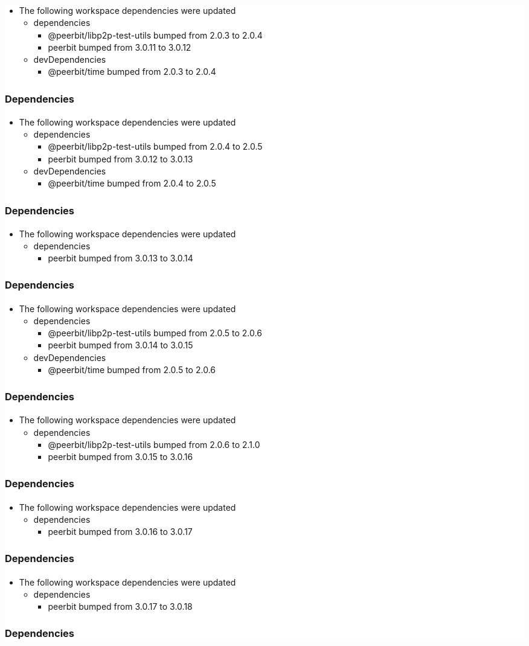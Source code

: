 * The following workspace dependencies were updated
  * dependencies
    * @peerbit/libp2p-test-utils bumped from 2.0.3 to 2.0.4
    * peerbit bumped from 3.0.11 to 3.0.12
  * devDependencies
    * @peerbit/time bumped from 2.0.3 to 2.0.4

### Dependencies

* The following workspace dependencies were updated
  * dependencies
    * @peerbit/libp2p-test-utils bumped from 2.0.4 to 2.0.5
    * peerbit bumped from 3.0.12 to 3.0.13
  * devDependencies
    * @peerbit/time bumped from 2.0.4 to 2.0.5

### Dependencies

* The following workspace dependencies were updated
  * dependencies
    * peerbit bumped from 3.0.13 to 3.0.14

### Dependencies

* The following workspace dependencies were updated
  * dependencies
    * @peerbit/libp2p-test-utils bumped from 2.0.5 to 2.0.6
    * peerbit bumped from 3.0.14 to 3.0.15
  * devDependencies
    * @peerbit/time bumped from 2.0.5 to 2.0.6

### Dependencies

* The following workspace dependencies were updated
  * dependencies
    * @peerbit/libp2p-test-utils bumped from 2.0.6 to 2.1.0
    * peerbit bumped from 3.0.15 to 3.0.16

### Dependencies

* The following workspace dependencies were updated
  * dependencies
    * peerbit bumped from 3.0.16 to 3.0.17

### Dependencies

* The following workspace dependencies were updated
  * dependencies
    * peerbit bumped from 3.0.17 to 3.0.18

### Dependencies
